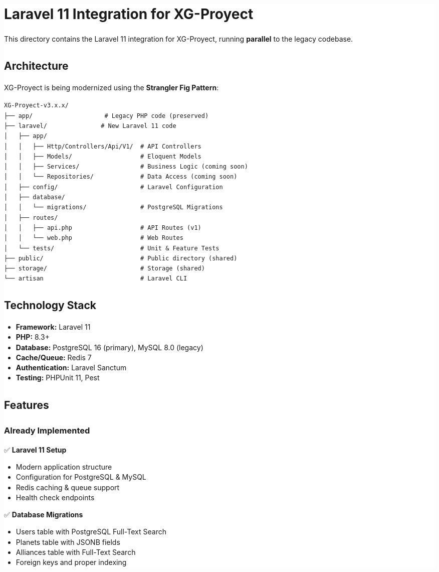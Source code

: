# Laravel 11 Integration for XG-Proyect

This directory contains the Laravel 11 integration for XG-Proyect, running **parallel** to the legacy codebase.

## Architecture

XG-Proyect is being modernized using the **Strangler Fig Pattern**:

```
XG-Proyect-v3.x.x/
├── app/                    # Legacy PHP code (preserved)
├── laravel/               # New Laravel 11 code
│   ├── app/
│   │   ├── Http/Controllers/Api/V1/  # API Controllers
│   │   ├── Models/                   # Eloquent Models
│   │   ├── Services/                 # Business Logic (coming soon)
│   │   └── Repositories/             # Data Access (coming soon)
│   ├── config/                       # Laravel Configuration
│   ├── database/
│   │   └── migrations/               # PostgreSQL Migrations
│   ├── routes/
│   │   ├── api.php                   # API Routes (v1)
│   │   └── web.php                   # Web Routes
│   └── tests/                        # Unit & Feature Tests
├── public/                           # Public directory (shared)
├── storage/                          # Storage (shared)
└── artisan                           # Laravel CLI
```

## Technology Stack

- **Framework:** Laravel 11
- **PHP:** 8.3+
- **Database:** PostgreSQL 16 (primary), MySQL 8.0 (legacy)
- **Cache/Queue:** Redis 7
- **Authentication:** Laravel Sanctum
- **Testing:** PHPUnit 11, Pest

## Features

### Already Implemented

✅ **Laravel 11 Setup**
- Modern application structure
- Configuration for PostgreSQL & MySQL
- Redis caching & queue support
- Health check endpoints

✅ **Database Migrations**
- Users table with PostgreSQL Full-Text Search
- Planets table with JSONB fields
- Alliances table with Full-Text Search
- Foreign keys and proper indexing
